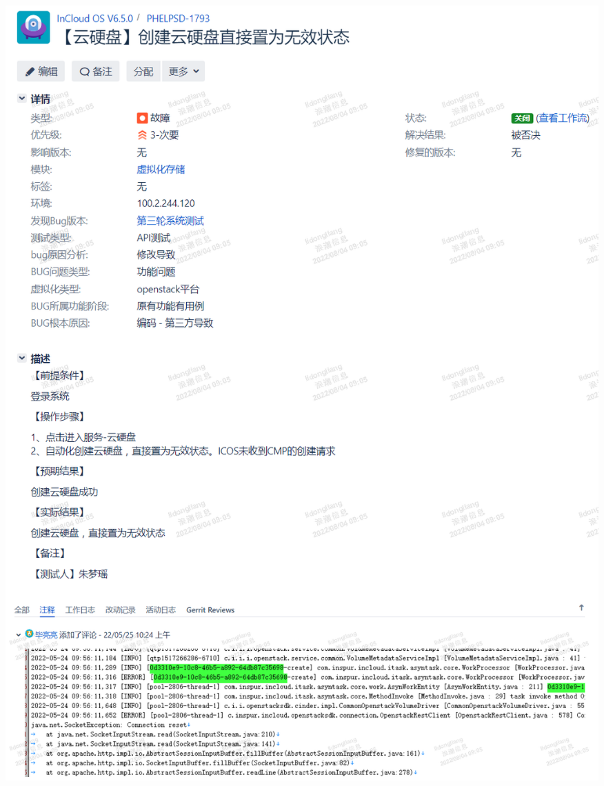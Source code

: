    ![PHELPSD-1793-bug描述](images/PHELPSD-1793-bug描述.png)

   

   ![PHELPSD-1793-bug截图](images/PHELPSD-1793-bug截图.png)
